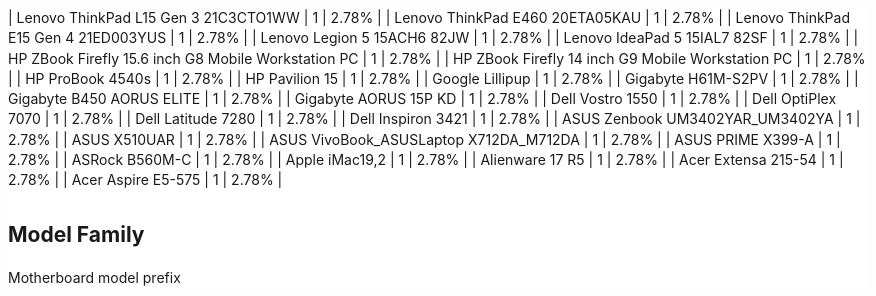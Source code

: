 | Lenovo ThinkPad L15 Gen 3 21C3CTO1WW                | 1         | 2.78%   |
| Lenovo ThinkPad E460 20ETA05KAU                     | 1         | 2.78%   |
| Lenovo ThinkPad E15 Gen 4 21ED003YUS                | 1         | 2.78%   |
| Lenovo Legion 5 15ACH6 82JW                         | 1         | 2.78%   |
| Lenovo IdeaPad 5 15IAL7 82SF                        | 1         | 2.78%   |
| HP ZBook Firefly 15.6 inch G8 Mobile Workstation PC | 1         | 2.78%   |
| HP ZBook Firefly 14 inch G9 Mobile Workstation PC   | 1         | 2.78%   |
| HP ProBook 4540s                                    | 1         | 2.78%   |
| HP Pavilion 15                                      | 1         | 2.78%   |
| Google Lillipup                                     | 1         | 2.78%   |
| Gigabyte H61M-S2PV                                  | 1         | 2.78%   |
| Gigabyte B450 AORUS ELITE                           | 1         | 2.78%   |
| Gigabyte AORUS 15P KD                               | 1         | 2.78%   |
| Dell Vostro 1550                                    | 1         | 2.78%   |
| Dell OptiPlex 7070                                  | 1         | 2.78%   |
| Dell Latitude 7280                                  | 1         | 2.78%   |
| Dell Inspiron 3421                                  | 1         | 2.78%   |
| ASUS Zenbook UM3402YAR_UM3402YA                     | 1         | 2.78%   |
| ASUS X510UAR                                        | 1         | 2.78%   |
| ASUS VivoBook_ASUSLaptop X712DA_M712DA              | 1         | 2.78%   |
| ASUS PRIME X399-A                                   | 1         | 2.78%   |
| ASRock B560M-C                                      | 1         | 2.78%   |
| Apple iMac19,2                                      | 1         | 2.78%   |
| Alienware 17 R5                                     | 1         | 2.78%   |
| Acer Extensa 215-54                                 | 1         | 2.78%   |
| Acer Aspire E5-575                                  | 1         | 2.78%   |

Model Family
------------

Motherboard model prefix
